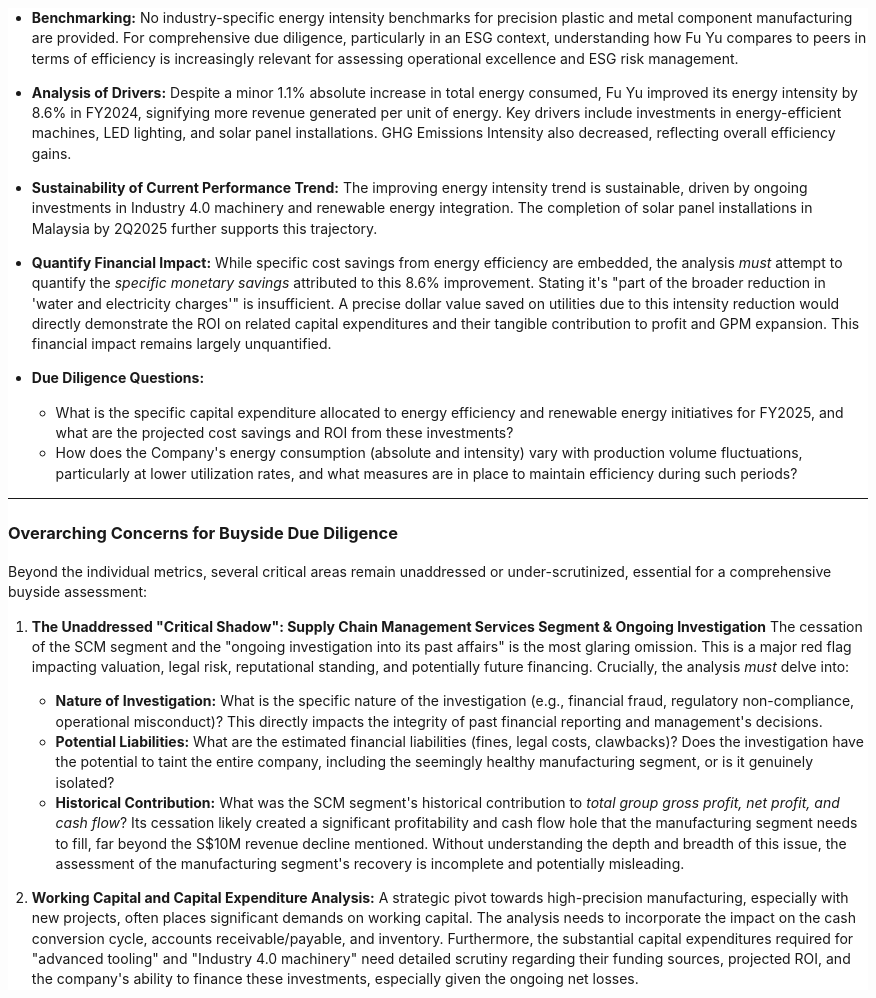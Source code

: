 *   **Benchmarking:** No industry-specific energy intensity benchmarks for precision plastic and metal component manufacturing are provided. For comprehensive due diligence, particularly in an ESG context, understanding how Fu Yu compares to peers in terms of efficiency is increasingly relevant for assessing operational excellence and ESG risk management.

*   **Analysis of Drivers:** Despite a minor 1.1% absolute increase in total energy consumed, Fu Yu improved its energy intensity by 8.6% in FY2024, signifying more revenue generated per unit of energy. Key drivers include investments in energy-efficient machines, LED lighting, and solar panel installations. GHG Emissions Intensity also decreased, reflecting overall efficiency gains.

*   **Sustainability of Current Performance Trend:** The improving energy intensity trend is sustainable, driven by ongoing investments in Industry 4.0 machinery and renewable energy integration. The completion of solar panel installations in Malaysia by 2Q2025 further supports this trajectory.

*   **Quantify Financial Impact:** While specific cost savings from energy efficiency are embedded, the analysis *must* attempt to quantify the *specific monetary savings* attributed to this 8.6% improvement. Stating it's "part of the broader reduction in 'water and electricity charges'" is insufficient. A precise dollar value saved on utilities due to this intensity reduction would directly demonstrate the ROI on related capital expenditures and their tangible contribution to profit and GPM expansion. This financial impact remains largely unquantified.

*   **Due Diligence Questions:**
    *   What is the specific capital expenditure allocated to energy efficiency and renewable energy initiatives for FY2025, and what are the projected cost savings and ROI from these investments?
    *   How does the Company's energy consumption (absolute and intensity) vary with production volume fluctuations, particularly at lower utilization rates, and what measures are in place to maintain efficiency during such periods?

---

### Overarching Concerns for Buyside Due Diligence

Beyond the individual metrics, several critical areas remain unaddressed or under-scrutinized, essential for a comprehensive buyside assessment:

1.  **The Unaddressed "Critical Shadow": Supply Chain Management Services Segment & Ongoing Investigation**
    The cessation of the SCM segment and the "ongoing investigation into its past affairs" is the most glaring omission. This is a major red flag impacting valuation, legal risk, reputational standing, and potentially future financing. Crucially, the analysis *must* delve into:
    *   **Nature of Investigation:** What is the specific nature of the investigation (e.g., financial fraud, regulatory non-compliance, operational misconduct)? This directly impacts the integrity of past financial reporting and management's decisions.
    *   **Potential Liabilities:** What are the estimated financial liabilities (fines, legal costs, clawbacks)? Does the investigation have the potential to taint the entire company, including the seemingly healthy manufacturing segment, or is it genuinely isolated?
    *   **Historical Contribution:** What was the SCM segment's historical contribution to *total group gross profit, net profit, and cash flow*? Its cessation likely created a significant profitability and cash flow hole that the manufacturing segment needs to fill, far beyond the S$10M revenue decline mentioned. Without understanding the depth and breadth of this issue, the assessment of the manufacturing segment's recovery is incomplete and potentially misleading.

2.  **Working Capital and Capital Expenditure Analysis:**
    A strategic pivot towards high-precision manufacturing, especially with new projects, often places significant demands on working capital. The analysis needs to incorporate the impact on the cash conversion cycle, accounts receivable/payable, and inventory. Furthermore, the substantial capital expenditures required for "advanced tooling" and "Industry 4.0 machinery" need detailed scrutiny regarding their funding sources, projected ROI, and the company's ability to finance these investments, especially given the ongoing net losses.
